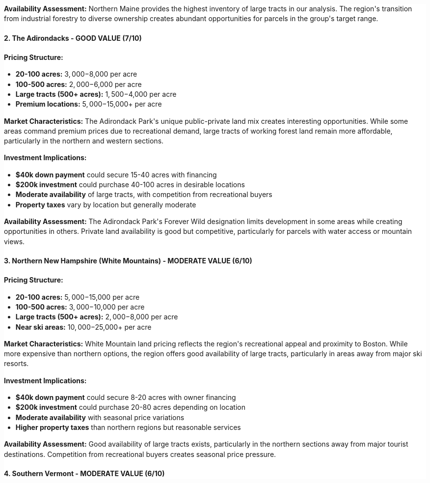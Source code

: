 **Availability Assessment:**
Northern Maine provides the highest inventory of large tracts in our analysis. The region's transition from industrial forestry to diverse ownership creates abundant opportunities for parcels in the group's target range.

#### 2. The Adirondacks - **GOOD VALUE (7/10)**

**Pricing Structure:**
- **20-100 acres:** $3,000-$8,000 per acre
- **100-500 acres:** $2,000-$6,000 per acre
- **Large tracts (500+ acres):** $1,500-$4,000 per acre
- **Premium locations:** $5,000-$15,000+ per acre

**Market Characteristics:**
The Adirondack Park's unique public-private land mix creates interesting opportunities. While some areas command premium prices due to recreational demand, large tracts of working forest land remain more affordable, particularly in the northern and western sections.

**Investment Implications:**
- **$40k down payment** could secure 15-40 acres with financing
- **$200k investment** could purchase 40-100 acres in desirable locations
- **Moderate availability** of large tracts, with competition from recreational buyers
- **Property taxes** vary by location but generally moderate

**Availability Assessment:**
The Adirondack Park's Forever Wild designation limits development in some areas while creating opportunities in others. Private land availability is good but competitive, particularly for parcels with water access or mountain views.

#### 3. Northern New Hampshire (White Mountains) - **MODERATE VALUE (6/10)**

**Pricing Structure:**
- **20-100 acres:** $5,000-$15,000 per acre
- **100-500 acres:** $3,000-$10,000 per acre
- **Large tracts (500+ acres):** $2,000-$8,000 per acre
- **Near ski areas:** $10,000-$25,000+ per acre

**Market Characteristics:**
White Mountain land pricing reflects the region's recreational appeal and proximity to Boston. While more expensive than northern options, the region offers good availability of large tracts, particularly in areas away from major ski resorts.

**Investment Implications:**
- **$40k down payment** could secure 8-20 acres with owner financing
- **$200k investment** could purchase 20-80 acres depending on location
- **Moderate availability** with seasonal price variations
- **Higher property taxes** than northern regions but reasonable services

**Availability Assessment:**
Good availability of large tracts exists, particularly in the northern sections away from major tourist destinations. Competition from recreational buyers creates seasonal price pressure.

#### 4. Southern Vermont - **MODERATE VALUE (6/10)**
